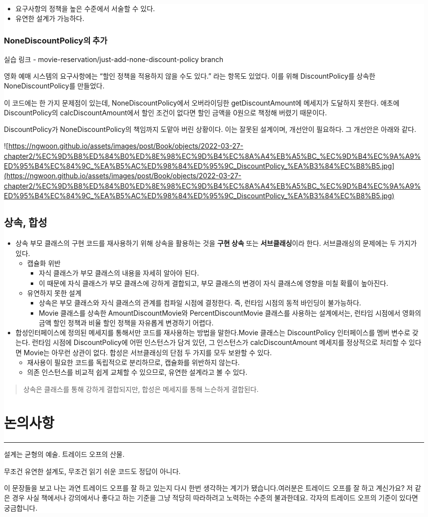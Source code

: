 - 요구사항의 정책을 높은 수준에서 서술할 수 있다.
- 유연한 설계가 가능하다.

### **NoneDiscountPolicy의 추가**

실습 링크 - movie-reservation/just-add-none-discount-policy branch

영화 예매 시스템의 요구사항에는 “할인 정책을 적용하지 않을 수도 있다.” 라는 항목도 있었다. 이를 위해 DiscountPolicy를 상속한 NoneDiscountPolicy를 만들었다.

이 코드에는 한 가지 문제점이 있는데, NoneDiscountPolicy에서 오버라이딩한 getDiscountAmount에 메세지가 도달하지 못한다. 애초에 DiscountPolicy의 calcDiscountAmount에서 할인 조건이 없다면 할인 금액을 0원으로 책정해 버렸기 때문이다.

DiscountPolicy가 NoneDiscountPolicy의 책임까지 도맡아 버린 상황이다. 이는 잘못된 설계이며, 개선안이 필요하다. 그 개선안은 아래와 같다.

![https://ngwoon.github.io/assets/images/post/Book/objects/2022-03-27-chapter2/%EC%9D%B8%ED%84%B0%ED%8E%98%EC%9D%B4%EC%8A%A4%EB%A5%BC_%EC%9D%B4%EC%9A%A9%ED%95%B4%EC%84%9C_%EA%B5%AC%ED%98%84%ED%95%9C_DiscountPolicy_%EA%B3%84%EC%B8%B5.jpg](https://ngwoon.github.io/assets/images/post/Book/objects/2022-03-27-chapter2/%EC%9D%B8%ED%84%B0%ED%8E%98%EC%9D%B4%EC%8A%A4%EB%A5%BC_%EC%9D%B4%EC%9A%A9%ED%95%B4%EC%84%9C_%EA%B5%AC%ED%98%84%ED%95%9C_DiscountPolicy_%EA%B3%84%EC%B8%B5.jpg)

## **상속, 합성**

- 상속 부모 클래스의 구현 코드를 재사용하기 위해 상속을 활용하는 것을 **구현 상속** 또는 **서브클래싱**이라 한다. 서브클래싱의 문제에는 두 가지가 있다.
    - 캡슐화 위반
        - 자식 클래스가 부모 클래스의 내용을 자세히 알아야 된다.
        - 이 때문에 자식 클래스가 부모 클래스에 강하게 결합되고, 부모 클래스의 변경이 자식 클래스에 영향을 미칠 확률이 높아진다.
    - 유연하지 못한 설계
        - 상속은 부모 클래스와 자식 클래스의 관계를 컴파일 시점에 결정한다. 즉, 런타임 시점의 동적 바인딩이 불가능하다.
        - Movie 클래스를 상속한 AmountDiscountMovie와 PercentDiscountMovie 클래스를 사용하는 설계에서는, 런타임 시점에서 영화의 금액 할인 정책과 비율 할인 정책을 자유롭게 변경하기 어렵다.
- 합성인터페이스에 정의된 메세지를 통해서만 코드를 재사용하는 방법을 말한다.Movie 클래스는 DiscountPolicy 인터페이스를 멤버 변수로 갖는다. 런타임 시점에 DiscountPolicy에 어떤 인스턴스가 담겨 있던, 그 인스턴스가 calcDiscountAmount 메세지를 정상적으로 처리할 수 있다면 Movie는 아무런 상관이 없다. 합성은 서브클래싱의 단점 두 가지를 모두 보완할 수 있다.
    - 재사용이 필요한 코드를 독립적으로 분리하므로, 캡슐화를 위반하지 않는다.
    - 의존 인스턴스를 비교적 쉽게 교체할 수 있으므로, 유연한 설계라고 볼 수 있다.

> 상속은 클래스를 통해 강하게 결합되지만, 합성은 메세지를 통해 느슨하게 결합된다.
> 

# 논의사항

---

설계는 균형의 예술. 트레이드 오프의 산물.

무조건 유연한 설계도, 무조건 읽기 쉬운 코드도 정답이 아니다.

이 문장들을 보고 나는 과연 트레이드 오프를 잘 하고 있는지 다시 한번 생각하는 계기가 됐습니다.여러분은 트레이드 오프를 잘 하고 계신가요? 저 같은 경우 사실 책에서나 강의에서나 좋다고 하는 기준을 그냥 적당히 따라하려고 노력하는 수준의 불과한데요. 각자의 트레이드 오프의 기준이 있다면 궁금합니다.